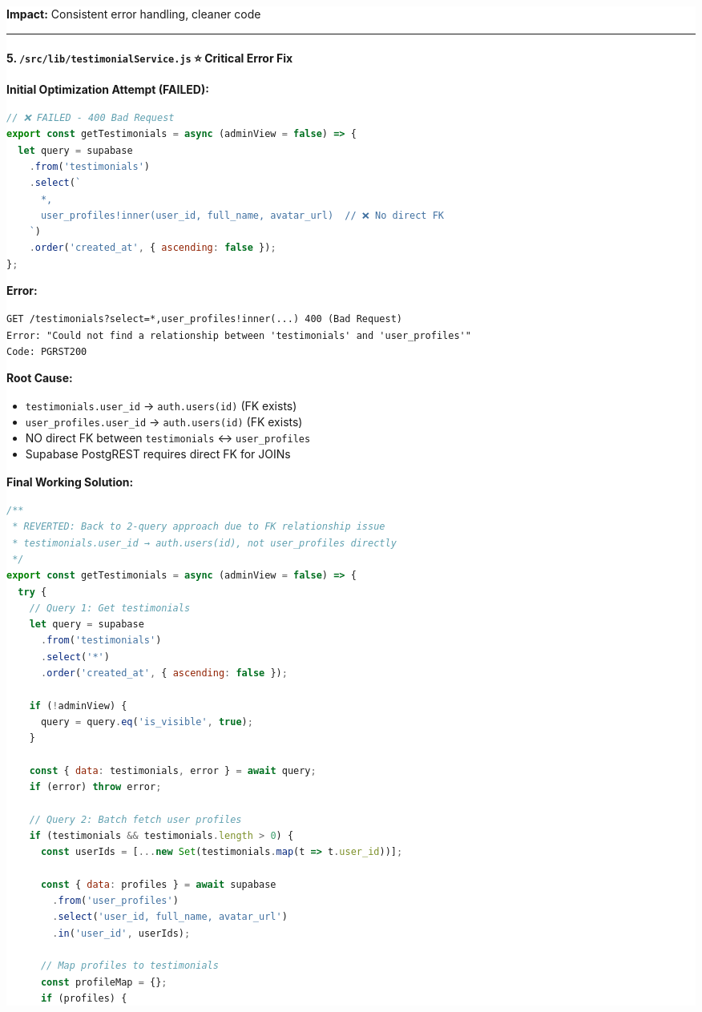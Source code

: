 **Impact:** Consistent error handling, cleaner code

---

#### 5. `/src/lib/testimonialService.js` ⭐ **Critical Error Fix**

**Initial Optimization Attempt (FAILED):**
```javascript
// ❌ FAILED - 400 Bad Request
export const getTestimonials = async (adminView = false) => {
  let query = supabase
    .from('testimonials')
    .select(`
      *,
      user_profiles!inner(user_id, full_name, avatar_url)  // ❌ No direct FK
    `)
    .order('created_at', { ascending: false });
};
```

**Error:**
```
GET /testimonials?select=*,user_profiles!inner(...) 400 (Bad Request)
Error: "Could not find a relationship between 'testimonials' and 'user_profiles'"
Code: PGRST200
```

**Root Cause:**
- `testimonials.user_id` → `auth.users(id)` (FK exists)
- `user_profiles.user_id` → `auth.users(id)` (FK exists)
- NO direct FK between `testimonials` ↔ `user_profiles`
- Supabase PostgREST requires direct FK for JOINs

**Final Working Solution:**
```javascript
/**
 * REVERTED: Back to 2-query approach due to FK relationship issue
 * testimonials.user_id → auth.users(id), not user_profiles directly
 */
export const getTestimonials = async (adminView = false) => {
  try {
    // Query 1: Get testimonials
    let query = supabase
      .from('testimonials')
      .select('*')
      .order('created_at', { ascending: false });

    if (!adminView) {
      query = query.eq('is_visible', true);
    }

    const { data: testimonials, error } = await query;
    if (error) throw error;

    // Query 2: Batch fetch user profiles
    if (testimonials && testimonials.length > 0) {
      const userIds = [...new Set(testimonials.map(t => t.user_id))];

      const { data: profiles } = await supabase
        .from('user_profiles')
        .select('user_id, full_name, avatar_url')
        .in('user_id', userIds);

      // Map profiles to testimonials
      const profileMap = {};
      if (profiles) {
```